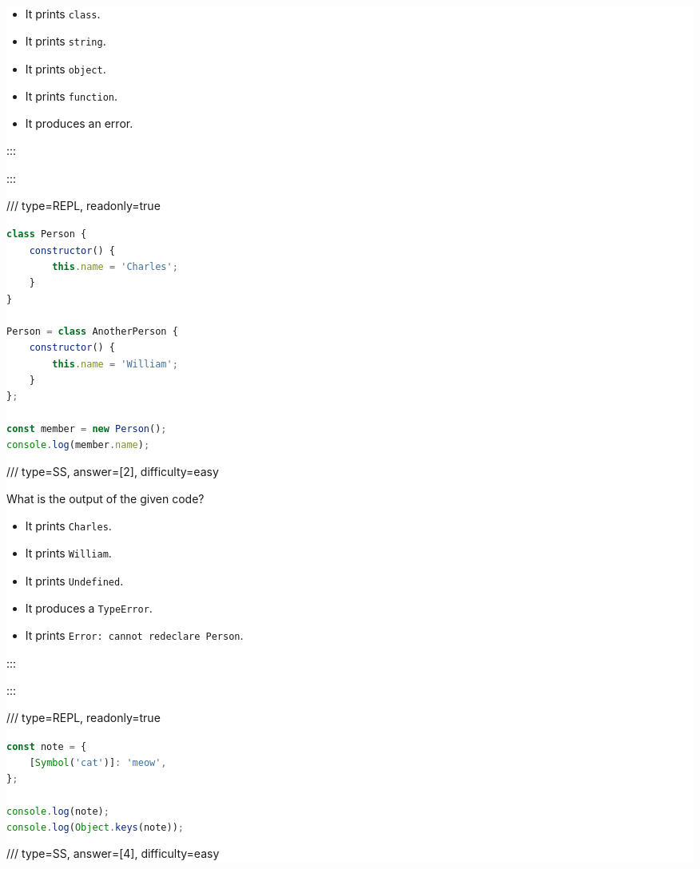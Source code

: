  - It prints `class`.

 - It prints `string`.

 - It prints `object`.

 - It prints `function`.

 - It produces an error.

:::


:::

/// type=REPL, readonly=true

```javascript
class Person {
    constructor() {
        this.name = 'Charles';
    }
}

Person = class AnotherPerson {
    constructor() {
        this.name = 'William';
    }
};

const member = new Person();
console.log(member.name);
```
/// type=SS, answer=[2], difficulty=easy

What is the output of the given code?

 - It prints `Charles`.

 - It prints `William`.

 - It prints `Undefined`.

 - It produces a `TypeError`.

 - It prints `Error: cannot redeclare Person`.

:::


:::

/// type=REPL, readonly=true

```javascript
const note = {
    [Symbol('cat')]: 'meow',
};

console.log(note);
console.log(Object.keys(note));
```
/// type=SS, answer=[4], difficulty=easy
